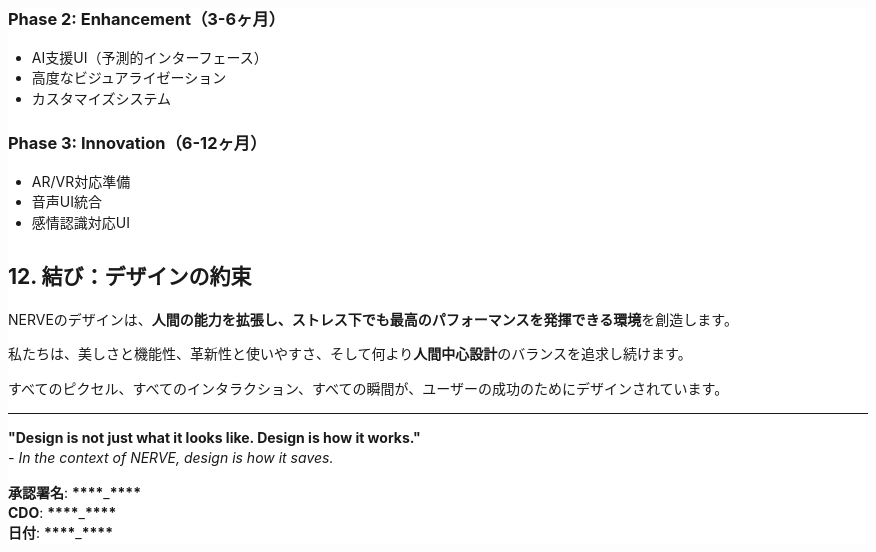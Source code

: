 ### Phase 2: Enhancement（3-6ヶ月）

- AI支援UI（予測的インターフェース）
- 高度なビジュアライゼーション
- カスタマイズシステム

### Phase 3: Innovation（6-12ヶ月）

- AR/VR対応準備
- 音声UI統合
- 感情認識対応UI

## 12. 結び：デザインの約束

NERVEのデザインは、**人間の能力を拡張し、ストレス下でも最高のパフォーマンスを発揮できる環境**を創造します。

私たちは、美しさと機能性、革新性と使いやすさ、そして何より**人間中心設計**のバランスを追求し続けます。

すべてのピクセル、すべてのインタラクション、すべての瞬間が、ユーザーの成功のためにデザインされています。

---

**"Design is not just what it looks like. Design is how it works."**  
_- In the context of NERVE, design is how it saves._

**承認署名**: **\*\*\*\***\_**\*\*\*\***  
**CDO**: **\*\*\*\***\_**\*\*\*\***  
**日付**: **\*\*\*\***\_**\*\*\*\***
